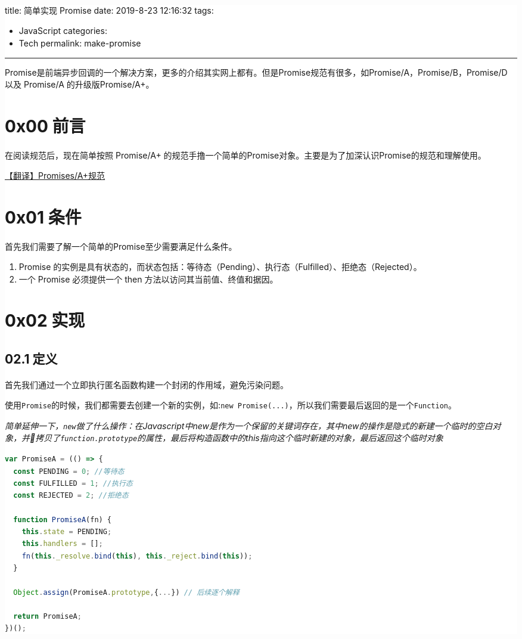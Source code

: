 title: 简单实现 Promise
date: 2019-8-23 12:16:32
tags:
- JavaScript
categories:
- Tech
permalink: make-promise 
---

Promise是前端异步回调的一个解决方案，更多的介绍其实网上都有。但是Promise规范有很多，如Promise/A，Promise/B，Promise/D 以及 Promise/A 的升级版Promise/A+。



# 0x00 前言

在阅读规范后，现在简单按照 Promise/A+ 的规范手撸一个简单的Promise对象。主要是为了加深认识Promise的规范和理解使用。

[【翻译】Promises/A+规范](http://www.ituring.com.cn/article/66566)

# 0x01 条件

首先我们需要了解一个简单的Promise至少需要满足什么条件。

1. Promise 的实例是具有状态的，而状态包括：等待态（Pending）、执行态（Fulfilled）、拒绝态（Rejected）。
2. 一个 Promise 必须提供一个 then 方法以访问其当前值、终值和据因。

# 0x02 实现

## 02.1 定义

首先我们通过一个立即执行匿名函数构建一个封闭的作用域，避免污染问题。

使用`Promise`的时候，我们都需要去创建一个新的实例，如:`new Promise(...)`，所以我们需要最后返回的是一个`Function`。

_简单延伸一下，`new`做了什么操作：在Javascript中new是作为一个保留的关键词存在，其中new的操作是隐式的新建一个临时的空白对象，并拷贝了`function.prototype`的属性，最后将构造函数中的this指向这个临时新建的对象，最后返回这个临时对象_

```javascript
var PromiseA = (() => {
  const PENDING = 0; //等待态
  const FULFILLED = 1; //执行态
  const REJECTED = 2; //拒绝态
  
  function PromiseA(fn) {
    this.state = PENDING;
    this.handlers = [];
    fn(this._resolve.bind(this), this._reject.bind(this));
  }

  Object.assign(PromiseA.prototype,{...}) // 后续逐个解释

  return PromiseA;
})();
```
